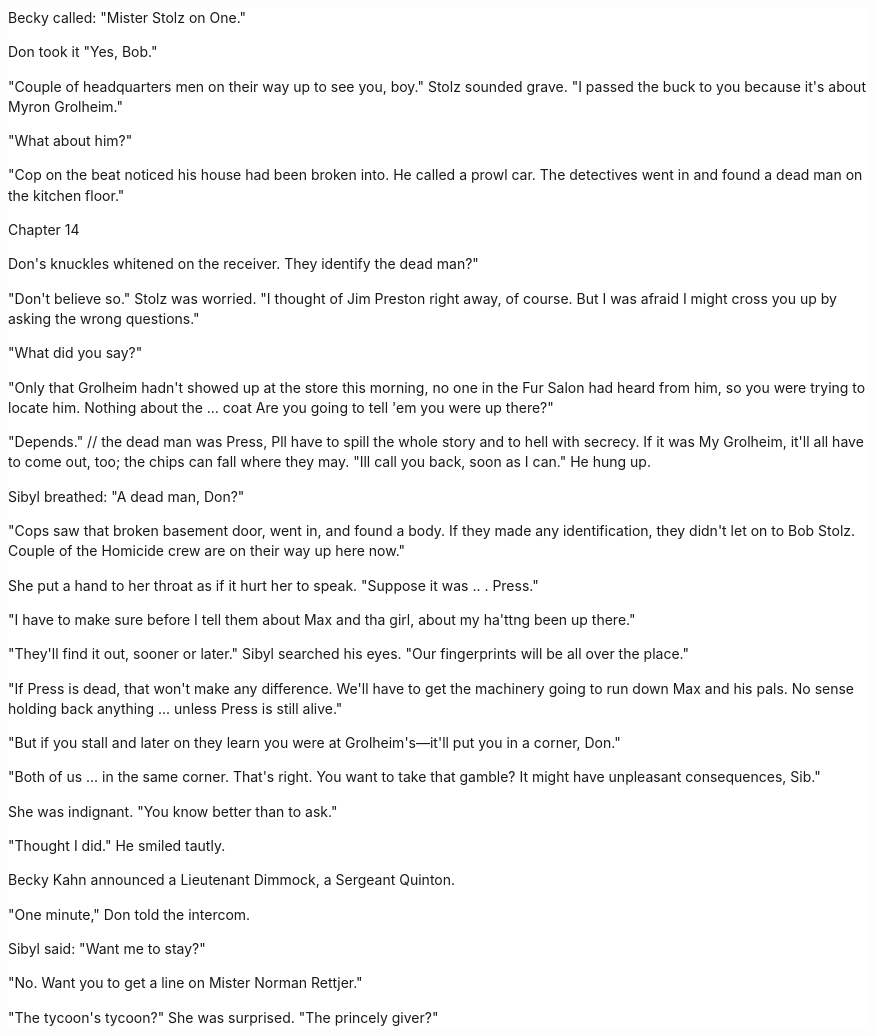 Becky called: "Mister Stolz on One."

Don took it "Yes, Bob."

"Couple of headquarters men on their way up to see you, boy." Stolz sounded grave. "I passed the buck to you because it's about Myron Grolheim."

"What about him?"

"Cop on the beat noticed his house had been broken into. He called a prowl car. The detectives went in and found a dead man on the kitchen floor."

Chapter 14

Don's knuckles whitened on the receiver. They identify the dead man?"

"Don't believe so." Stolz was worried. "I thought of Jim Preston right away, of course. But I was afraid I might cross you up by asking the wrong questions."

"What did you say?"

"Only that Grolheim hadn't showed up at the store this morning, no one in the Fur Salon had heard from him, so you were trying to locate him. Nothing about the ... coat Are you going to tell 'em you were up there?"

"Depends." // the dead man was Press, Pll have to spill the whole story and to hell with secrecy. If it was My Grolheim, it'll all have to come out, too; the chips can fall where they may. "Ill call you back, soon as I can." He hung up.

Sibyl breathed: "A dead man, Don?"

"Cops saw that broken basement door, went in, and found a body. If they made any identification, they didn't let on to Bob Stolz. Couple of the Homicide crew are on their way up here now."

She put a hand to her throat as if it hurt her to speak. "Suppose it was .. . Press."

"I have to make sure before I tell them about Max and tha girl, about my ha'ttng been up there."

"They'll find it out, sooner or later." Sibyl searched his eyes. "Our fingerprints will be all over the place."

"If Press is dead, that won't make any difference. We'll have to get the machinery going to run down Max and his pals. No sense holding back anything ... unless Press is still alive."

"But if you stall and later on they learn you were at Grolheim's—it'll put you in a corner, Don."

"Both of us ... in the same corner. That's right. You want to take that gamble? It might have unpleasant consequences, Sib."

She was indignant. "You know better than to ask."

"Thought I did." He smiled tautly.

Becky Kahn announced a Lieutenant Dimmock, a Sergeant Quinton.

"One minute," Don told the intercom.

Sibyl said: "Want me to stay?"

"No. Want you to get a line on Mister Norman Rettjer."

"The tycoon's tycoon?" She was surprised. "The princely giver?"
